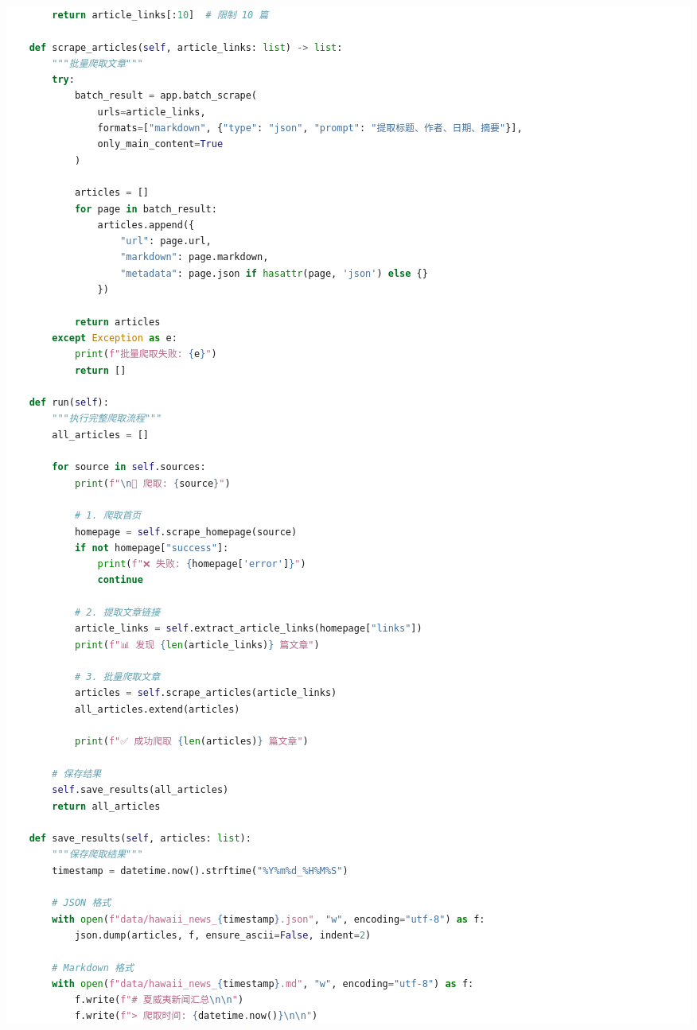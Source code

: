 ```python
        return article_links[:10]  # 限制 10 篇

    def scrape_articles(self, article_links: list) -> list:
        """批量爬取文章"""
        try:
            batch_result = app.batch_scrape(
                urls=article_links,
                formats=["markdown", {"type": "json", "prompt": "提取标题、作者、日期、摘要"}],
                only_main_content=True
            )

            articles = []
            for page in batch_result:
                articles.append({
                    "url": page.url,
                    "markdown": page.markdown,
                    "metadata": page.json if hasattr(page, 'json') else {}
                })

            return articles
        except Exception as e:
            print(f"批量爬取失败: {e}")
            return []

    def run(self):
        """执行完整爬取流程"""
        all_articles = []

        for source in self.sources:
            print(f"\n📰 爬取: {source}")

            # 1. 爬取首页
            homepage = self.scrape_homepage(source)
            if not homepage["success"]:
                print(f"❌ 失败: {homepage['error']}")
                continue

            # 2. 提取文章链接
            article_links = self.extract_article_links(homepage["links"])
            print(f"📊 发现 {len(article_links)} 篇文章")

            # 3. 批量爬取文章
            articles = self.scrape_articles(article_links)
            all_articles.extend(articles)

            print(f"✅ 成功爬取 {len(articles)} 篇文章")

        # 保存结果
        self.save_results(all_articles)
        return all_articles

    def save_results(self, articles: list):
        """保存爬取结果"""
        timestamp = datetime.now().strftime("%Y%m%d_%H%M%S")

        # JSON 格式
        with open(f"data/hawaii_news_{timestamp}.json", "w", encoding="utf-8") as f:
            json.dump(articles, f, ensure_ascii=False, indent=2)

        # Markdown 格式
        with open(f"data/hawaii_news_{timestamp}.md", "w", encoding="utf-8") as f:
            f.write(f"# 夏威夷新闻汇总\n\n")
            f.write(f"> 爬取时间: {datetime.now()}\n\n")
```